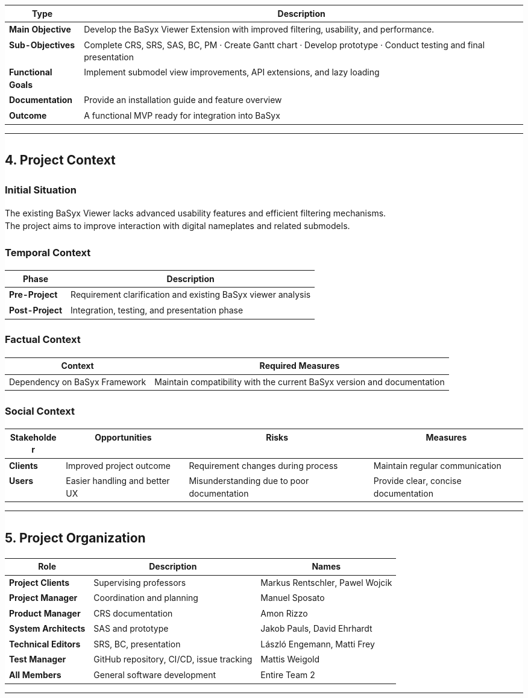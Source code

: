 | **Type** | **Description** |
|-----------|----------------|
| **Main Objective** | Develop the BaSyx Viewer Extension with improved filtering, usability, and performance. |
| **Sub-Objectives** | Complete CRS, SRS, SAS, BC, PM · Create Gantt chart · Develop prototype · Conduct testing and final presentation |
| **Functional Goals** | Implement submodel view improvements, API extensions, and lazy loading |
| **Documentation** | Provide an installation guide and feature overview |
| **Outcome** | A functional MVP ready for integration into BaSyx |

---

## 4. Project Context

### Initial Situation

The existing BaSyx Viewer lacks advanced usability features and efficient filtering mechanisms.  
The project aims to improve interaction with digital nameplates and related submodels.

### Temporal Context

| **Phase** | **Description** |
|------------|----------------|
| **Pre-Project** | Requirement clarification and existing BaSyx viewer analysis |
| **Post-Project** | Integration, testing, and presentation phase |

### Factual Context

| **Context** | **Required Measures** |
|--------------|----------------------|
| Dependency on BaSyx Framework | Maintain compatibility with the current BaSyx version and documentation |

### Social Context

| **Stakeholder** | **Opportunities** | **Risks** | **Measures** |
|------------------|------------------|------------|--------------|
| **Clients** | Improved project outcome | Requirement changes during process | Maintain regular communication |
| **Users** | Easier handling and better UX | Misunderstanding due to poor documentation | Provide clear, concise documentation |

---

## 5. Project Organization

| **Role** | **Description** | **Names** |
|-----------|----------------|-----------|
| **Project Clients** | Supervising professors | Markus Rentschler, Pawel Wojcik |
| **Project Manager** | Coordination and planning | Manuel Sposato |
| **Product Manager** | CRS documentation | Amon Rizzo |
| **System Architects** | SAS and prototype | Jakob Pauls, David Ehrhardt |
| **Technical Editors** | SRS, BC, presentation | László Engemann, Matti Frey |
| **Test Manager** | GitHub repository, CI/CD, issue tracking | Mattis Weigold |
| **All Members** | General software development | Entire Team 2 |

---